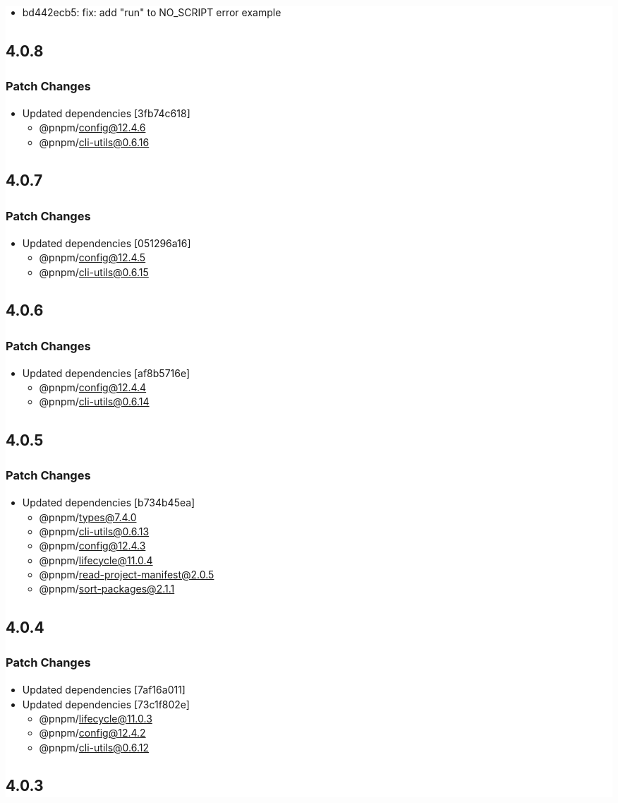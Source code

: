- bd442ecb5: fix: add "run" to NO_SCRIPT error example

## 4.0.8

### Patch Changes

- Updated dependencies [3fb74c618]
  - @pnpm/config@12.4.6
  - @pnpm/cli-utils@0.6.16

## 4.0.7

### Patch Changes

- Updated dependencies [051296a16]
  - @pnpm/config@12.4.5
  - @pnpm/cli-utils@0.6.15

## 4.0.6

### Patch Changes

- Updated dependencies [af8b5716e]
  - @pnpm/config@12.4.4
  - @pnpm/cli-utils@0.6.14

## 4.0.5

### Patch Changes

- Updated dependencies [b734b45ea]
  - @pnpm/types@7.4.0
  - @pnpm/cli-utils@0.6.13
  - @pnpm/config@12.4.3
  - @pnpm/lifecycle@11.0.4
  - @pnpm/read-project-manifest@2.0.5
  - @pnpm/sort-packages@2.1.1

## 4.0.4

### Patch Changes

- Updated dependencies [7af16a011]
- Updated dependencies [73c1f802e]
  - @pnpm/lifecycle@11.0.3
  - @pnpm/config@12.4.2
  - @pnpm/cli-utils@0.6.12

## 4.0.3
